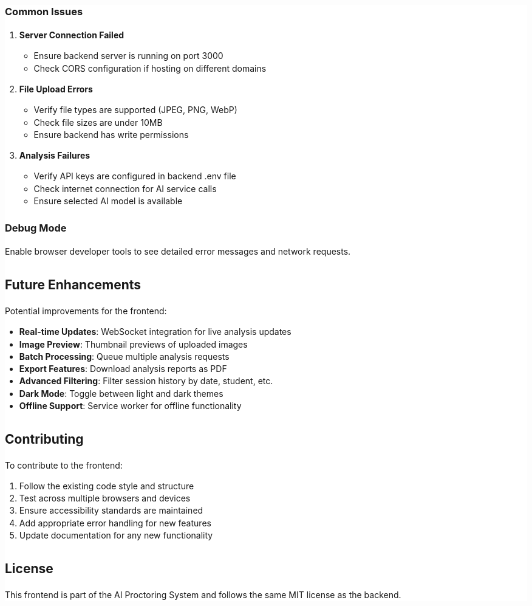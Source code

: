 ### Common Issues

1. **Server Connection Failed**
   - Ensure backend server is running on port 3000
   - Check CORS configuration if hosting on different domains

2. **File Upload Errors**
   - Verify file types are supported (JPEG, PNG, WebP)
   - Check file sizes are under 10MB
   - Ensure backend has write permissions

3. **Analysis Failures**
   - Verify API keys are configured in backend .env file
   - Check internet connection for AI service calls
   - Ensure selected AI model is available

### Debug Mode
Enable browser developer tools to see detailed error messages and network requests.

## Future Enhancements

Potential improvements for the frontend:

- **Real-time Updates**: WebSocket integration for live analysis updates
- **Image Preview**: Thumbnail previews of uploaded images
- **Batch Processing**: Queue multiple analysis requests
- **Export Features**: Download analysis reports as PDF
- **Advanced Filtering**: Filter session history by date, student, etc.
- **Dark Mode**: Toggle between light and dark themes
- **Offline Support**: Service worker for offline functionality

## Contributing

To contribute to the frontend:

1. Follow the existing code style and structure
2. Test across multiple browsers and devices
3. Ensure accessibility standards are maintained
4. Add appropriate error handling for new features
5. Update documentation for any new functionality

## License

This frontend is part of the AI Proctoring System and follows the same MIT license as the backend.
